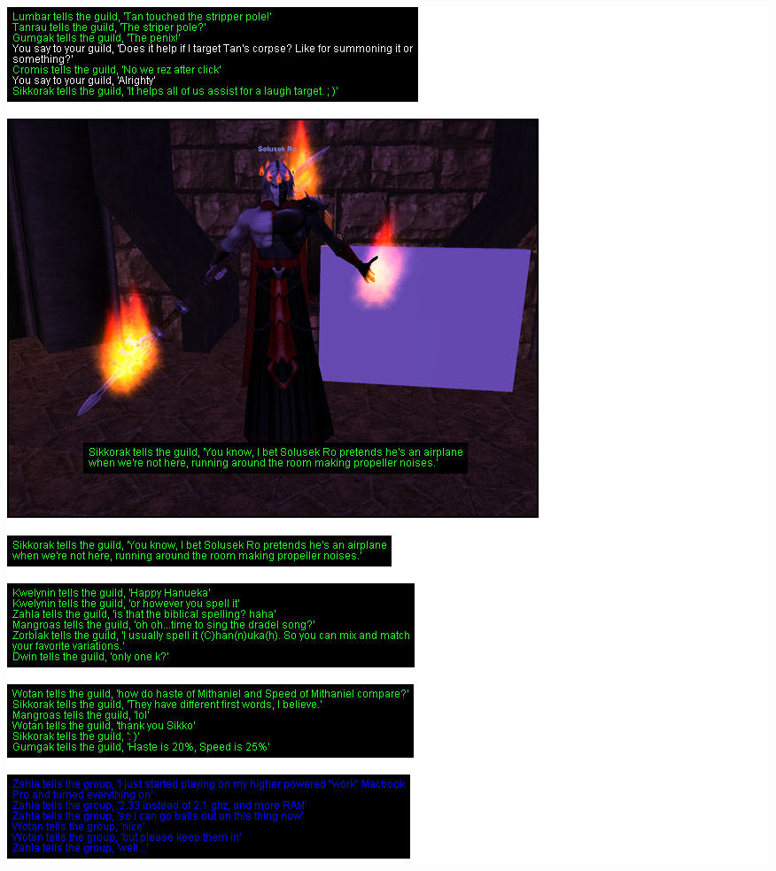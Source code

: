![](/assets/eq-quotes/q-tan-touched-penix.png)

![](/assets/eq-quotes/solro-propeller-noises.png)

![](/assets/eq-quotes/q-sol-ro-airplane.png)

![](/assets/eq-quotes/q-happy-hanuka.png)

![](/assets/eq-quotes/q-haste-vs-speed-of-mithaniel.png)

![](/assets/eq-quotes/q-balls-out.png)
